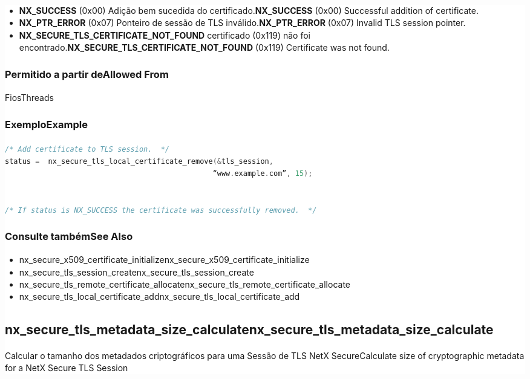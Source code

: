 - <span data-ttu-id="34a2c-394">**NX_SUCCESS** (0x00) Adição bem sucedida do certificado.</span><span class="sxs-lookup"><span data-stu-id="34a2c-394">**NX_SUCCESS** (0x00) Successful addition of certificate.</span></span>
- <span data-ttu-id="34a2c-395">**NX_PTR_ERROR** (0x07) Ponteiro de sessão de TLS inválido.</span><span class="sxs-lookup"><span data-stu-id="34a2c-395">**NX_PTR_ERROR** (0x07) Invalid TLS session pointer.</span></span>
- <span data-ttu-id="34a2c-396">**NX_SECURE_TLS_CERTIFICATE_NOT_FOUND** certificado (0x119) não foi encontrado.</span><span class="sxs-lookup"><span data-stu-id="34a2c-396">**NX_SECURE_TLS_CERTIFICATE_NOT_FOUND** (0x119) Certificate was not found.</span></span>

### <a name="allowed-from"></a><span data-ttu-id="34a2c-397">Permitido a partir de</span><span class="sxs-lookup"><span data-stu-id="34a2c-397">Allowed From</span></span>

<span data-ttu-id="34a2c-398">Fios</span><span class="sxs-lookup"><span data-stu-id="34a2c-398">Threads</span></span>

### <a name="example"></a><span data-ttu-id="34a2c-399">Exemplo</span><span class="sxs-lookup"><span data-stu-id="34a2c-399">Example</span></span>

```C
/* Add certificate to TLS session.  */
status =  nx_secure_tls_local_certificate_remove(&tls_session,
                                                “www.example.com”, 15);


/* If status is NX_SUCCESS the certificate was successfully removed.  */
```

### <a name="see-also"></a><span data-ttu-id="34a2c-400">Consulte também</span><span class="sxs-lookup"><span data-stu-id="34a2c-400">See Also</span></span>

- <span data-ttu-id="34a2c-401">nx_secure_x509_certificate_initialize</span><span class="sxs-lookup"><span data-stu-id="34a2c-401">nx_secure_x509_certificate_initialize</span></span>
- <span data-ttu-id="34a2c-402">nx_secure_tls_session_create</span><span class="sxs-lookup"><span data-stu-id="34a2c-402">nx_secure_tls_session_create</span></span>
- <span data-ttu-id="34a2c-403">nx_secure_tls_remote_certificate_allocate</span><span class="sxs-lookup"><span data-stu-id="34a2c-403">nx_secure_tls_remote_certificate_allocate</span></span>
- <span data-ttu-id="34a2c-404">nx_secure_tls_local_certificate_add</span><span class="sxs-lookup"><span data-stu-id="34a2c-404">nx_secure_tls_local_certificate_add</span></span>

## <a name="nx_secure_tls_metadata_size_calculate"></a><span data-ttu-id="34a2c-405">nx_secure_tls_metadata_size_calculate</span><span class="sxs-lookup"><span data-stu-id="34a2c-405">nx_secure_tls_metadata_size_calculate</span></span>

<span data-ttu-id="34a2c-406">Calcular o tamanho dos metadados criptográficos para uma Sessão de TLS NetX Secure</span><span class="sxs-lookup"><span data-stu-id="34a2c-406">Calculate size of cryptographic metadata for a NetX Secure TLS Session</span></span>
